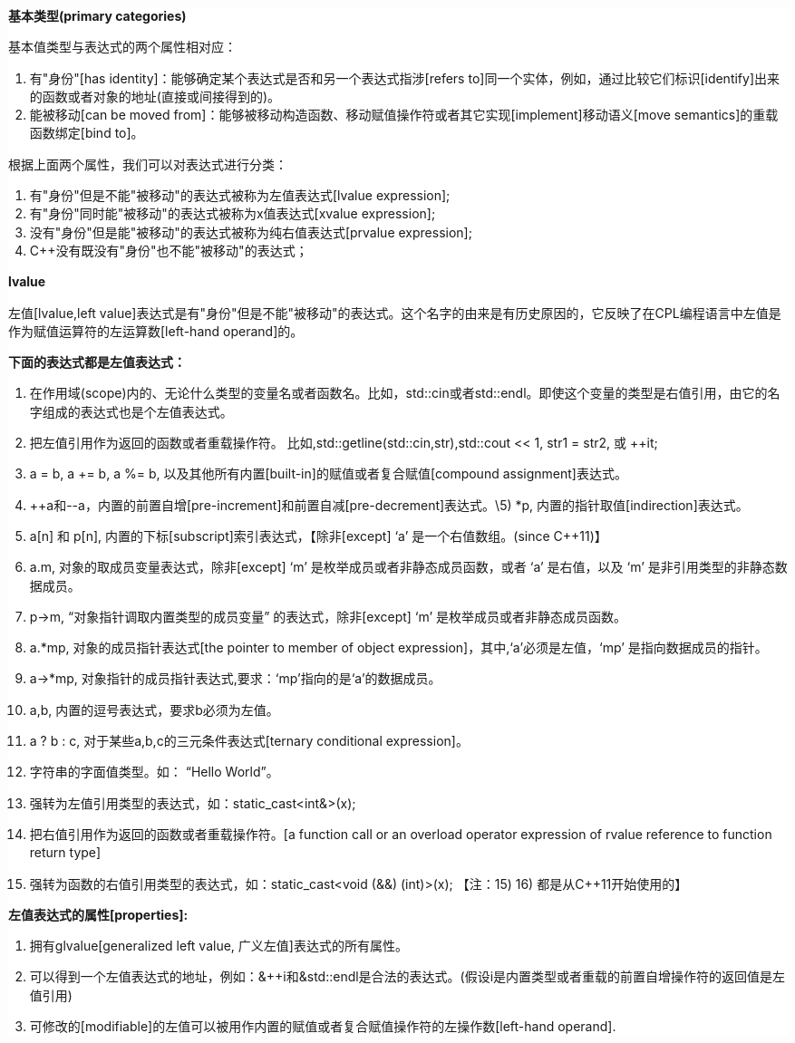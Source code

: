 **基本类型(primary categories)**

基本值类型与表达式的两个属性相对应：

1) 有"身份"[has identity]：能够确定某个表达式是否和另一个表达式指涉[refers to]同一个实体，例如，通过比较它们标识[identify]出来的函数或者对象的地址(直接或间接得到的)。
2) 能被移动[can be moved from]：能够被移动构造函数、移动赋值操作符或者其它实现[implement]移动语义[move semantics]的重载函数绑定[bind to]。

根据上面两个属性，我们可以对表达式进行分类：

1) 有"身份"但是不能"被移动"的表达式被称为左值表达式[lvalue expression];
2) 有"身份"同时能"被移动"的表达式被称为x值表达式[xvalue expression];
3) 没有"身份"但是能"被移动"的表达式被称为纯右值表达式[prvalue expression];
4) C++没有既没有"身份"也不能"被移动"的表达式；



**lvalue** 

左值[lvalue,left value]表达式是有"身份"但是不能"被移动"的表达式。这个名字的由来是有历史原因的，它反映了在CPL编程语言中左值是作为赋值运算符的左运算数[left-hand operand]的。

**下面的表达式都是左值表达式：**

1) 在作用域(scope)内的、无论什么类型的变量名或者函数名。比如，std::cin或者std::endl。即使这个变量的类型是右值引用，由它的名字组成的表达式也是个左值表达式。

2) 把左值引用作为返回的函数或者重载操作符。 比如,std::getline(std::cin,str),std::cout << 1, str1 = str2, 或 ++it;

3) a = b, a += b, a %= b, 以及其他所有内置[built-in]的赋值或者复合赋值[compound assignment]表达式。

4) ++a和--a，内置的前置自增[pre-increment]和前置自减[pre-decrement]表达式。\5) *p, 内置的指针取值[indirection]表达式。

6) a[n] 和 p[n], 内置的下标[subscript]索引表达式，【除非[except] ‘a’ 是一个右值数组。(since C++11)】

7) a.m, 对象的取成员变量表达式，除非[except] ‘m’ 是枚举成员或者非静态成员函数，或者 ‘a’ 是右值，以及 ‘m’ 是非引用类型的非静态数据成员。

8) p->m, “对象指针调取内置类型的成员变量” 的表达式，除非[except] ‘m’ 是枚举成员或者非静态成员函数。

9) a.*mp, 对象的成员指针表达式[the pointer to member of object expression]，其中,‘a’必须是左值，‘mp’ 是指向数据成员的指针。

10) a->*mp, 对象指针的成员指针表达式,要求：‘mp’指向的是‘a’的数据成员。

11) a,b, 内置的逗号表达式，要求b必须为左值。 

12) a ? b : c, 对于某些a,b,c的三元条件表达式[ternary conditional expression]。

13) 字符串的字面值类型。如： “Hello World”。

14) 强转为左值引用类型的表达式，如：static_cast<int&>(x);

15) 把右值引用作为返回的函数或者重载操作符。[a function call or an overload operator expression of rvalue reference to function return type]

16) 强转为函数的右值引用类型的表达式，如：static_cast<void (&&) (int)>(x);
    【注：15) 16) 都是从C++11开始使用的】

**左值表达式的属性[properties]:**

1) 拥有glvalue[generalized left value, 广义左值]表达式的所有属性。

2) 可以得到一个左值表达式的地址，例如：&++i和&std::endl是合法的表达式。(假设i是内置类型或者重载的前置自增操作符的返回值是左值引用)

3) 可修改的[modifiable]的左值可以被用作内置的赋值或者复合赋值操作符的左操作数[left-hand operand].
